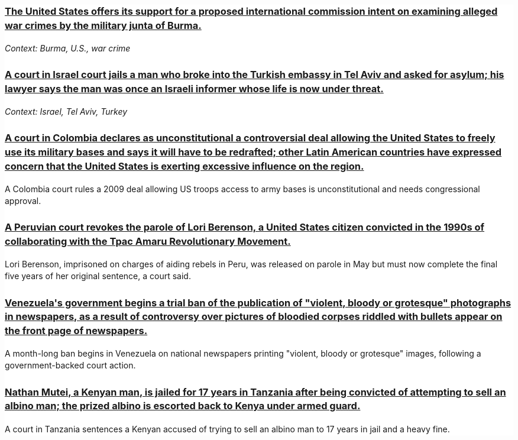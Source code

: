### [The United States offers its support for a proposed international commission intent on examining alleged war crimes by the military junta of Burma. ](/news/2010/08/18/the-united-states-offers-its-support-for-a-proposed-international-commission-intent-on-examining-alleged-war-crimes-by-the-military-junta-of.md)
_Context: Burma, U.S., war crime_

### [A court in Israel court jails a man who broke into the Turkish embassy in Tel Aviv and asked for asylum; his lawyer says the man was once an Israeli informer whose life is now under threat. ](/news/2010/08/18/a-court-in-israel-court-jails-a-man-who-broke-into-the-turkish-embassy-in-tel-aviv-and-asked-for-asylum-his-lawyer-says-the-man-was-once-an.md)
_Context: Israel, Tel Aviv, Turkey_

### [A court in Colombia declares as unconstitutional a controversial deal allowing the United States to freely use its military bases and says it will have to be redrafted; other Latin American countries have expressed concern that the United States is exerting excessive influence on the region. ](/news/2010/08/18/a-court-in-colombia-declares-as-unconstitutional-a-controversial-deal-allowing-the-united-states-to-freely-use-its-military-bases-and-says-i.md)
A Colombia court rules a 2009 deal allowing US troops access to army bases is unconstitutional and needs congressional approval.

### [A Peruvian court revokes the parole of Lori Berenson, a United States citizen convicted in the 1990s of collaborating with the Tpac Amaru Revolutionary Movement. ](/news/2010/08/18/a-peruvian-court-revokes-the-parole-of-lori-berenson-a-united-states-citizen-convicted-in-the-1990s-of-collaborating-with-the-tupac-amaru-r.md)
Lori Berenson, imprisoned on charges of aiding rebels in Peru, was released on parole in May but must now complete the final five years of her original sentence, a court said.

### [Venezuela's government begins a trial ban of the publication of "violent, bloody or grotesque" photographs in newspapers, as a result of controversy over pictures of bloodied corpses riddled with bullets appear on the front page of newspapers. ](/news/2010/08/18/venezuela-s-government-begins-a-trial-ban-of-the-publication-of-violent-bloody-or-grotesque-photographs-in-newspapers-as-a-result-of-con.md)
A month-long ban begins in Venezuela on national newspapers printing &quot;violent, bloody or grotesque&quot; images, following a government-backed court action.

### [Nathan Mutei, a Kenyan man, is jailed for 17 years in Tanzania after being convicted of attempting to sell an albino man; the prized albino is escorted back to Kenya under armed guard. ](/news/2010/08/18/nathan-mutei-a-kenyan-man-is-jailed-for-17-years-in-tanzania-after-being-convicted-of-attempting-to-sell-an-albino-man-the-prized-albino.md)
A court in Tanzania sentences a Kenyan accused of trying to sell an albino man to 17 years in jail and a heavy fine.
